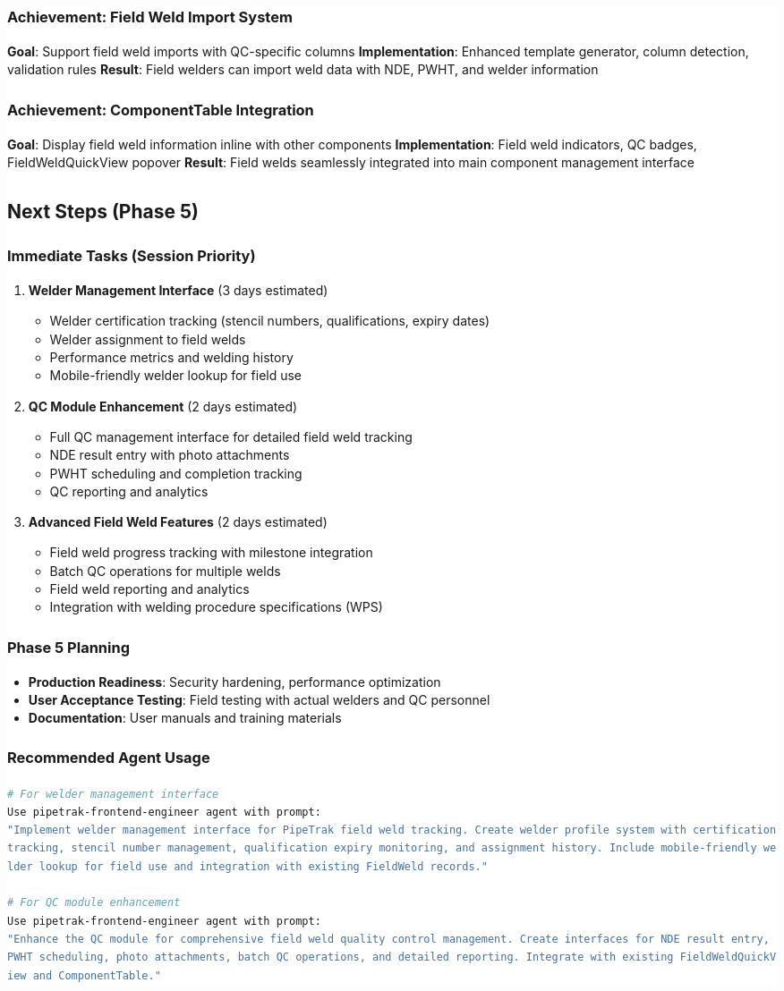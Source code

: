 ### Achievement: Field Weld Import System
**Goal**: Support field weld imports with QC-specific columns
**Implementation**: Enhanced template generator, column detection, validation rules
**Result**: Field welders can import weld data with NDE, PWHT, and welder information

### Achievement: ComponentTable Integration
**Goal**: Display field weld information inline with other components
**Implementation**: Field weld indicators, QC badges, FieldWeldQuickView popover
**Result**: Field welds seamlessly integrated into main component management interface

## Next Steps (Phase 5)

### Immediate Tasks (Session Priority)
1. **Welder Management Interface** (3 days estimated)
   - Welder certification tracking (stencil numbers, qualifications, expiry dates)
   - Welder assignment to field welds
   - Performance metrics and welding history
   - Mobile-friendly welder lookup for field use

2. **QC Module Enhancement** (2 days estimated)
   - Full QC management interface for detailed field weld tracking
   - NDE result entry with photo attachments
   - PWHT scheduling and completion tracking
   - QC reporting and analytics

3. **Advanced Field Weld Features** (2 days estimated)
   - Field weld progress tracking with milestone integration
   - Batch QC operations for multiple welds
   - Field weld reporting and analytics
   - Integration with welding procedure specifications (WPS)

### Phase 5 Planning
- **Production Readiness**: Security hardening, performance optimization
- **User Acceptance Testing**: Field testing with actual welders and QC personnel
- **Documentation**: User manuals and training materials

### Recommended Agent Usage
```bash
# For welder management interface
Use pipetrak-frontend-engineer agent with prompt:
"Implement welder management interface for PipeTrak field weld tracking. Create welder profile system with certification tracking, stencil number management, qualification expiry monitoring, and assignment history. Include mobile-friendly welder lookup for field use and integration with existing FieldWeld records."

# For QC module enhancement
Use pipetrak-frontend-engineer agent with prompt:
"Enhance the QC module for comprehensive field weld quality control management. Create interfaces for NDE result entry, PWHT scheduling, photo attachments, batch QC operations, and detailed reporting. Integrate with existing FieldWeldQuickView and ComponentTable."
```
